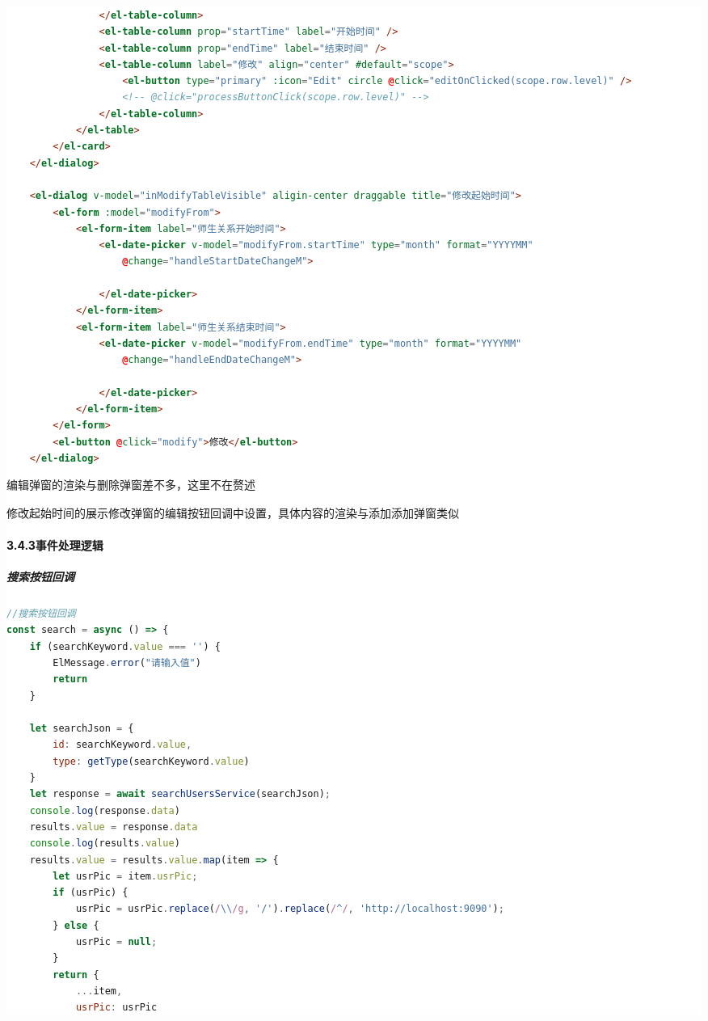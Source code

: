 ```html
                </el-table-column>
                <el-table-column prop="startTime" label="开始时间" />
                <el-table-column prop="endTime" label="结束时间" />
                <el-table-column label="修改" align="center" #default="scope">
                    <el-button type="primary" :icon="Edit" circle @click="editOnClicked(scope.row.level)" />
                    <!-- @click="processButtonClick(scope.row.level)" -->
                </el-table-column>
            </el-table>
        </el-card>
    </el-dialog>

    <el-dialog v-model="inModifyTableVisible" aligin-center draggable title="修改起始时间">
        <el-form :model="modifyFrom">
            <el-form-item label="师生关系开始时间">
                <el-date-picker v-model="modifyFrom.startTime" type="month" format="YYYYMM"
                    @change="handleStartDateChangeM">

                </el-date-picker>
            </el-form-item>
            <el-form-item label="师生关系结束时间">
                <el-date-picker v-model="modifyFrom.endTime" type="month" format="YYYYMM"
                    @change="handleEndDateChangeM">

                </el-date-picker>
            </el-form-item>
        </el-form>
        <el-button @click="modify">修改</el-button>
    </el-dialog>
```

编辑弹窗的渲染与删除弹窗差不多，这里不在赘述

修改起始时间的展示修改弹窗的编辑按钮回调中设置，具体内容的渲染与添加添加弹窗类似

#### 3.4.3事件处理逻辑

##### 搜索按钮回调

```js
//搜索按钮回调
const search = async () => {
    if (searchKeyword.value === '') {
        ElMessage.error("请输入值")
        return
    }

    let searchJson = {
        id: searchKeyword.value,
        type: getType(searchKeyword.value)
    }
    let response = await searchUsersService(searchJson);
    console.log(response.data)
    results.value = response.data
    console.log(results.value)
    results.value = results.value.map(item => {
        let usrPic = item.usrPic;
        if (usrPic) {
            usrPic = usrPic.replace(/\\/g, '/').replace(/^/, 'http://localhost:9090');
        } else {
            usrPic = null;
        }
        return {
            ...item,
            usrPic: usrPic
```